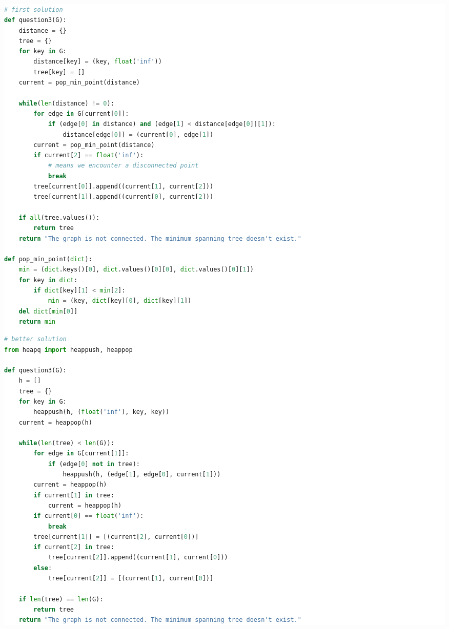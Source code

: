 
```python
# first solution
def question3(G):
    distance = {}
    tree = {}
    for key in G:
        distance[key] = (key, float('inf'))
        tree[key] = []
    current = pop_min_point(distance)
    
    while(len(distance) != 0):
        for edge in G[current[0]]:
            if (edge[0] in distance) and (edge[1] < distance[edge[0]][1]):
                distance[edge[0]] = (current[0], edge[1])
        current = pop_min_point(distance)
        if current[2] == float('inf'):
            # means we encounter a disconnected point
            break
        tree[current[0]].append((current[1], current[2]))
        tree[current[1]].append((current[0], current[2]))
    
    if all(tree.values()):
        return tree
    return "The graph is not connected. The minimum spanning tree doesn't exist."

def pop_min_point(dict):
    min = (dict.keys()[0], dict.values()[0][0], dict.values()[0][1])
    for key in dict:
        if dict[key][1] < min[2]:
            min = (key, dict[key][0], dict[key][1])
    del dict[min[0]]
    return min
```


```python
# better solution
from heapq import heappush, heappop

def question3(G):
    h = []
    tree = {}
    for key in G:
        heappush(h, (float('inf'), key, key))
    current = heappop(h)
    
    while(len(tree) < len(G)):
        for edge in G[current[1]]:
            if (edge[0] not in tree):
                heappush(h, (edge[1], edge[0], current[1]))
        current = heappop(h)
        if current[1] in tree:
            current = heappop(h)
        if current[0] == float('inf'):
            break
        tree[current[1]] = [(current[2], current[0])]
        if current[2] in tree:
            tree[current[2]].append((current[1], current[0]))
        else:
            tree[current[2]] = [(current[1], current[0])]
        
    if len(tree) == len(G):
        return tree
    return "The graph is not connected. The minimum spanning tree doesn't exist."
```